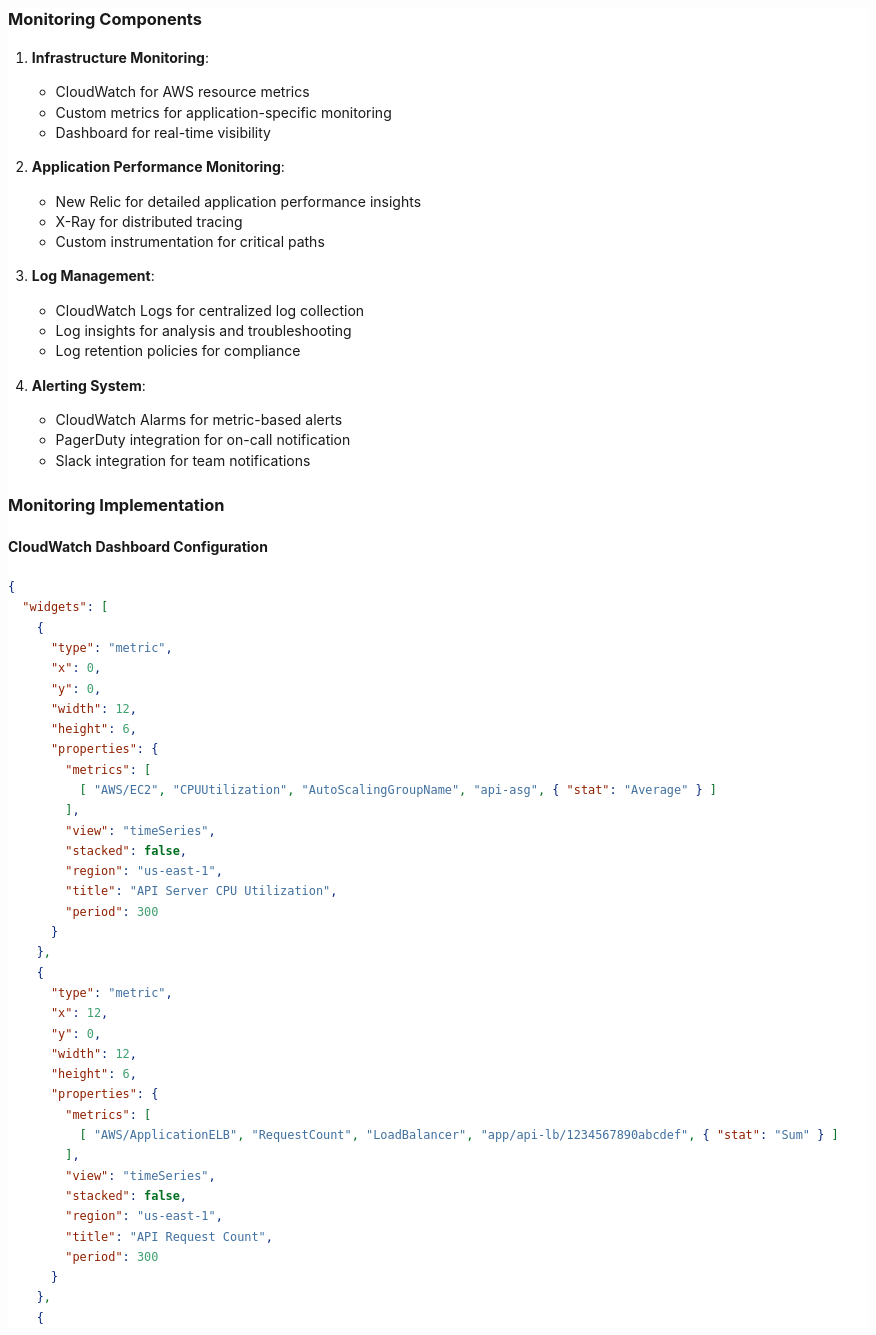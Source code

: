 ### Monitoring Components

1. **Infrastructure Monitoring**:
   - CloudWatch for AWS resource metrics
   - Custom metrics for application-specific monitoring
   - Dashboard for real-time visibility

2. **Application Performance Monitoring**:
   - New Relic for detailed application performance insights
   - X-Ray for distributed tracing
   - Custom instrumentation for critical paths

3. **Log Management**:
   - CloudWatch Logs for centralized log collection
   - Log insights for analysis and troubleshooting
   - Log retention policies for compliance

4. **Alerting System**:
   - CloudWatch Alarms for metric-based alerts
   - PagerDuty integration for on-call notification
   - Slack integration for team notifications

### Monitoring Implementation

#### CloudWatch Dashboard Configuration

```json
{
  "widgets": [
    {
      "type": "metric",
      "x": 0,
      "y": 0,
      "width": 12,
      "height": 6,
      "properties": {
        "metrics": [
          [ "AWS/EC2", "CPUUtilization", "AutoScalingGroupName", "api-asg", { "stat": "Average" } ]
        ],
        "view": "timeSeries",
        "stacked": false,
        "region": "us-east-1",
        "title": "API Server CPU Utilization",
        "period": 300
      }
    },
    {
      "type": "metric",
      "x": 12,
      "y": 0,
      "width": 12,
      "height": 6,
      "properties": {
        "metrics": [
          [ "AWS/ApplicationELB", "RequestCount", "LoadBalancer", "app/api-lb/1234567890abcdef", { "stat": "Sum" } ]
        ],
        "view": "timeSeries",
        "stacked": false,
        "region": "us-east-1",
        "title": "API Request Count",
        "period": 300
      }
    },
    {
```